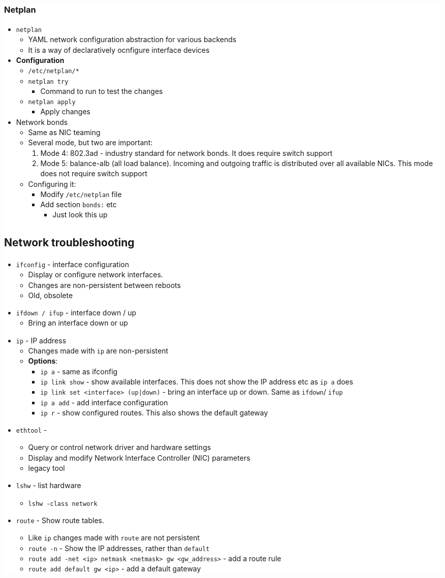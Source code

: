 ### Netplan
* `netplan`
    * YAML network configuration abstraction for various backends
    * It is a way of declaratively ocnfigure interface devices 
* **Configuration**
    * `/etc/netplan/*`
    * `netplan try` 
        * Command to run to test the changes
    * `netplan apply`
        * Apply changes
* Network bonds
    * Same as NIC teaming
    * Several mode, but two are important:
        1. Mode 4: 802.3ad - industry standard for network bonds. It does require switch support
        2. Mode 5: balance-alb (all load balance). Incoming and outgoing traffic is distributed over all available NICs. This mode does not require switch support
    * Configuring it:
        * Modify `/etc/netplan` file   
        * Add section `bonds:` etc 
            * Just look this up 


## Network troubleshooting

- `ifconfig` - interface configuration 
    - Display or configure network interfaces.
    - Changes are non-persistent between reboots
    - Old, obsolete
    
* `ifdown / ifup` - interface down / up 
    - Bring an interface down or up

- `ip` - IP address
    - Changes made with `ip` are non-persistent
    - **Options**:
        - `ip a` - same as ifconfig
        - `ip link show` - show available interfaces. This does not show the IP address etc as `ip a` does
        - `ip link set <interface> (up|down)` - bring an interface up or down. Same as `ifdown`/ `ifup`
        - `ip a add` - add interface configuration      
        - `ip r` - show configured routes. This also shows the default gateway

* `ethtool` - 
    * Query or control network driver and hardware settings
    * Display and modify Network Interface Controller (NIC) parameters
    * legacy tool

* `lshw` - list hardware
    * `lshw -class network`

* `route` - Show route tables.
    - Like `ip` changes made with `route` are not persistent
    - `route -n` - Show the IP addresses, rather than `default`
    - `route add -net <ip> netmask <netmask> gw <gw_address>` - add a route rule
    - `route add default gw <ip>` - add a default gateway
